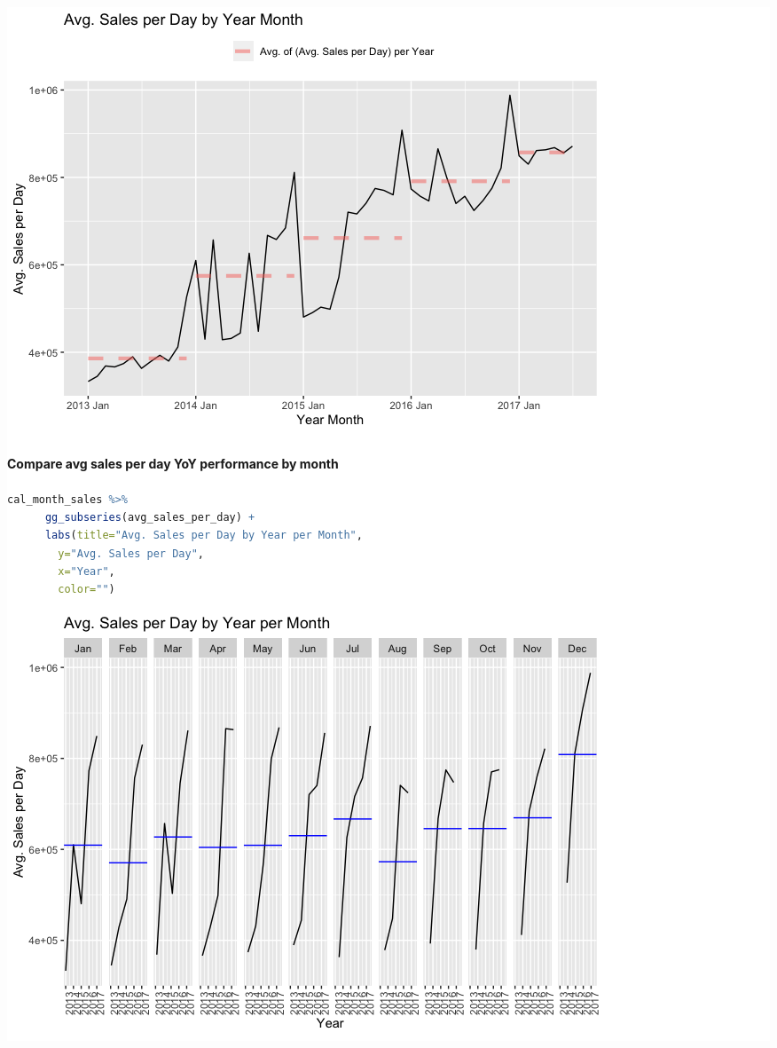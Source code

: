 ![](supermarket_sales_part_1_files/figure-gfm/unnamed-chunk-8-1.png)

#### Compare avg sales per day YoY performance by month

``` r
cal_month_sales %>%
      gg_subseries(avg_sales_per_day) +
      labs(title="Avg. Sales per Day by Year per Month",
        y="Avg. Sales per Day",
        x="Year",
        color="")
```

![](supermarket_sales_part_1_files/figure-gfm/unnamed-chunk-9-1.png)
